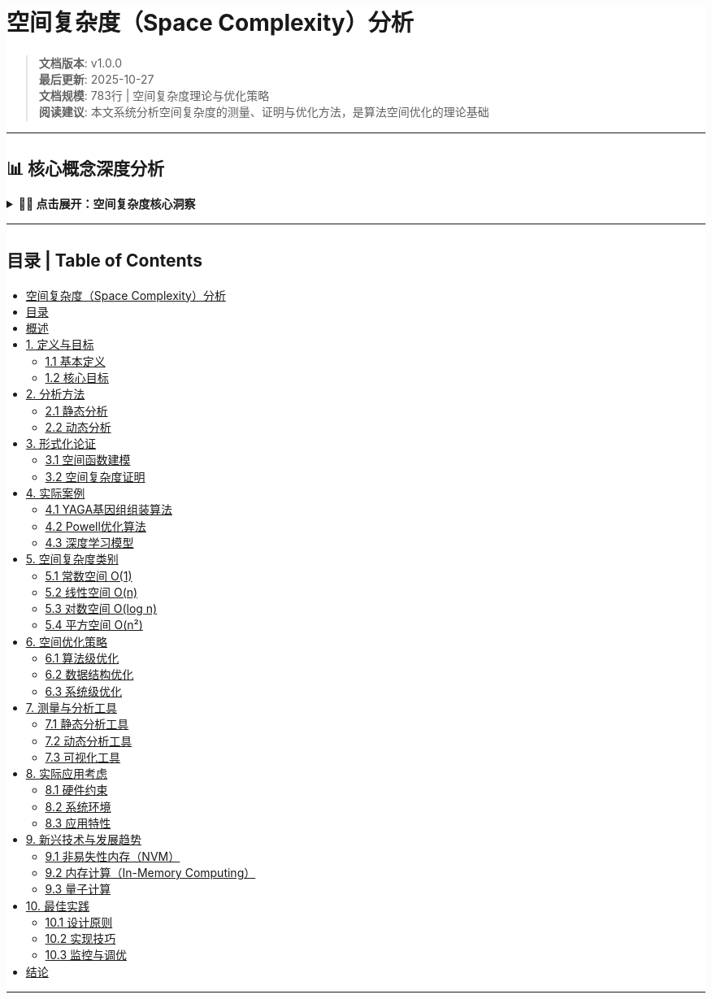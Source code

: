 # 空间复杂度（Space Complexity）分析

> **文档版本**: v1.0.0  
> **最后更新**: 2025-10-27  
> **文档规模**: 783行 | 空间复杂度理论与优化策略  
> **阅读建议**: 本文系统分析空间复杂度的测量、证明与优化方法，是算法空间优化的理论基础

---

## 📊 核心概念深度分析

<details><summary><b>💾📏 点击展开：空间复杂度核心洞察</b></summary></details>

---

## 目录 | Table of Contents

- [空间复杂度（Space Complexity）分析](#空间复杂度space-complexity分析)
- [目录](#目录)
- [概述](#概述)
- [1. 定义与目标](#1-定义与目标)
  - [1.1 基本定义](#11-基本定义)
  - [1.2 核心目标](#12-核心目标)
- [2. 分析方法](#2-分析方法)
  - [2.1 静态分析](#21-静态分析)
  - [2.2 动态分析](#22-动态分析)
- [3. 形式化论证](#3-形式化论证)
  - [3.1 空间函数建模](#31-空间函数建模)
  - [3.2 空间复杂度证明](#32-空间复杂度证明)
- [4. 实际案例](#4-实际案例)
  - [4.1 YAGA基因组组装算法](#41-yaga基因组组装算法)
  - [4.2 Powell优化算法](#42-powell优化算法)
  - [4.3 深度学习模型](#43-深度学习模型)
- [5. 空间复杂度类别](#5-空间复杂度类别)
  - [5.1 常数空间 O(1)](#51-常数空间-o1)
  - [5.2 线性空间 O(n)](#52-线性空间-on)
  - [5.3 对数空间 O(log n)](#53-对数空间-olog-n)
  - [5.4 平方空间 O(n²)](#54-平方空间-on²)
- [6. 空间优化策略](#6-空间优化策略)
  - [6.1 算法级优化](#61-算法级优化)
  - [6.2 数据结构优化](#62-数据结构优化)
  - [6.3 系统级优化](#63-系统级优化)
- [7. 测量与分析工具](#7-测量与分析工具)
  - [7.1 静态分析工具](#71-静态分析工具)
  - [7.2 动态分析工具](#72-动态分析工具)
  - [7.3 可视化工具](#73-可视化工具)
- [8. 实际应用考虑](#8-实际应用考虑)
  - [8.1 硬件约束](#81-硬件约束)
  - [8.2 系统环境](#82-系统环境)
  - [8.3 应用特性](#83-应用特性)
- [9. 新兴技术与发展趋势](#9-新兴技术与发展趋势)
  - [9.1 非易失性内存（NVM）](#91-非易失性内存nvm)
  - [9.2 内存计算（In-Memory Computing）](#92-内存计算in-memory-computing)
  - [9.3 量子计算](#93-量子计算)
- [10. 最佳实践](#10-最佳实践)
  - [10.1 设计原则](#101-设计原则)
  - [10.2 实现技巧](#102-实现技巧)
  - [10.3 监控与调优](#103-监控与调优)
- [结论](#结论)

---